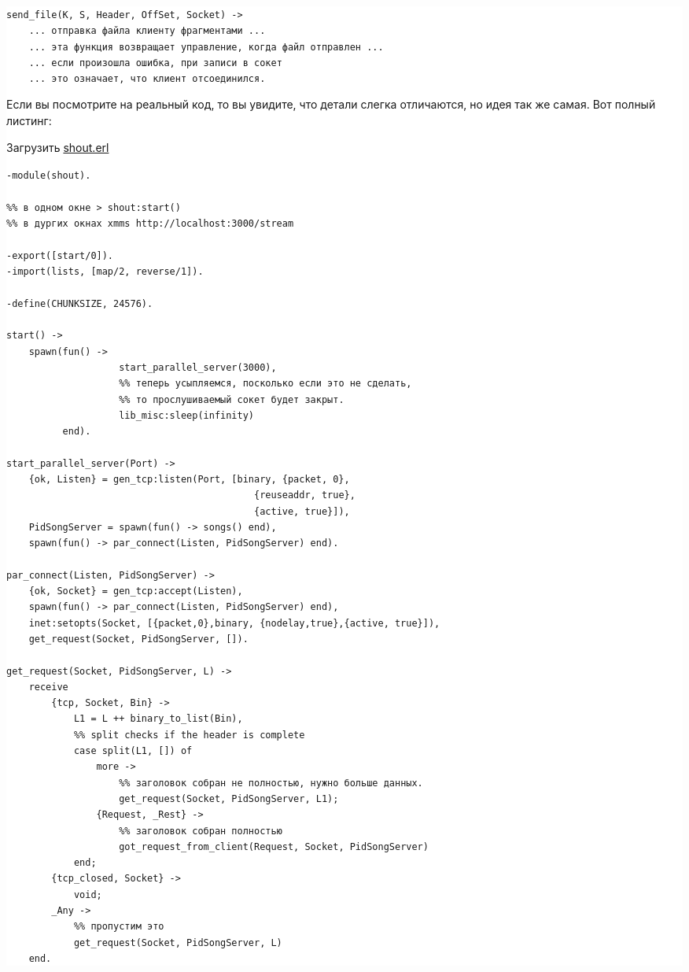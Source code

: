 	send_file(K, S, Header, OffSet, Socket) -> 
		... отправка файла клиенту фрагментами ... 
		... эта функция возвращает управление, когда файл отправлен ... 
		... если произошла ошибка, при записи в сокет 
		... это означает, что клиент отсоединился. 

Если вы посмотрите на реальный код, то вы увидите, что детали слегка отличаются, но идея так же самая. Вот полный листинг: 

Загрузить [shout.erl](http://media.pragprog.com/titles/jaerlang/code/shout.erl)

	-module(shout). 

	%% в одном окне > shout:start() 
	%% в дургих окнах xmms http://localhost:3000/stream 

	-export([start/0]). 
	-import(lists, [map/2, reverse/1]). 

	-define(CHUNKSIZE, 24576). 

	start() -> 
		spawn(fun() -> 
						start_parallel_server(3000), 
						%% теперь усыпляемся, посколько если это не сделать, 
						%% то прослушиваемый сокет будет закрыт. 
						lib_misc:sleep(infinity) 
			  end). 

	start_parallel_server(Port) -> 
		{ok, Listen} = gen_tcp:listen(Port, [binary, {packet, 0}, 
												{reuseaddr, true}, 
												{active, true}]), 
		PidSongServer = spawn(fun() -> songs() end), 
		spawn(fun() -> par_connect(Listen, PidSongServer) end). 

	par_connect(Listen, PidSongServer) -> 
		{ok, Socket} = gen_tcp:accept(Listen), 
		spawn(fun() -> par_connect(Listen, PidSongServer) end), 
		inet:setopts(Socket, [{packet,0},binary, {nodelay,true},{active, true}]), 
		get_request(Socket, PidSongServer, []). 

	get_request(Socket, PidSongServer, L) -> 
		receive 
			{tcp, Socket, Bin} -> 
				L1 = L ++ binary_to_list(Bin), 
				%% split checks if the header is complete 
				case split(L1, []) of 
					more -> 
						%% заголовок собран не полностью, нужно больше данных.
						get_request(Socket, PidSongServer, L1); 
					{Request, _Rest} -> 
						%% заголовок собран полностью 
						got_request_from_client(Request, Socket, PidSongServer) 
				end; 
			{tcp_closed, Socket} -> 
				void; 
			_Any -> 
				%% пропустим это 
				get_request(Socket, PidSongServer, L) 
		end. 
